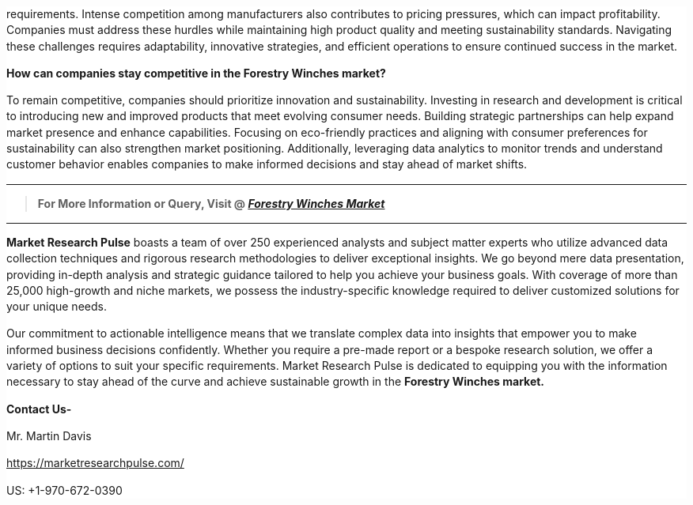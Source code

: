 requirements. Intense competition among manufacturers also contributes to pricing pressures, which can impact profitability. Companies must address these hurdles while maintaining high product quality and meeting sustainability standards. Navigating these challenges requires adaptability, innovative strategies, and efficient operations to ensure continued success in the market.</p><p><strong>How can companies stay competitive in the Forestry Winches market?</strong></p><p>To remain competitive, companies should prioritize innovation and sustainability. Investing in research and development is critical to introducing new and improved products that meet evolving consumer needs. Building strategic partnerships can help expand market presence and enhance capabilities. Focusing on eco-friendly practices and aligning with consumer preferences for sustainability can also strengthen market positioning. Additionally, leveraging data analytics to monitor trends and understand customer behavior enables companies to make informed decisions and stay ahead of market shifts.</p><hr /><blockquote><p><strong>For More Information or Query, Visit @&nbsp;<em><a href="https://marketresearchpulse.com/report/134921/forestry-winches-market?utm_source=Linkedin&utm_medium=027">Forestry Winches Market</a></em></strong></p></blockquote><hr /><p><strong>Market Research Pulse</strong> boasts a team of over 250 experienced analysts and subject matter experts who utilize advanced data collection techniques and rigorous research methodologies to deliver exceptional insights. We go beyond mere data presentation, providing in-depth analysis and strategic guidance tailored to help you achieve your business goals. With coverage of more than 25,000 high-growth and niche markets, we possess the industry-specific knowledge required to deliver customized solutions for your unique needs.</p><p>Our commitment to actionable intelligence means that we translate complex data into insights that empower you to make informed business decisions confidently. Whether you require a pre-made report or a bespoke research solution, we offer a variety of options to suit your specific requirements. Market Research Pulse is dedicated to equipping you with the information necessary to stay ahead of the curve and achieve sustainable growth in the <strong>Forestry Winches market.</strong></p><p><strong>Contact Us-</strong></p><p>Mr. Martin Davis</p><p>https://marketresearchpulse.com/</p><p>US: +1-970-672-0390</p>
